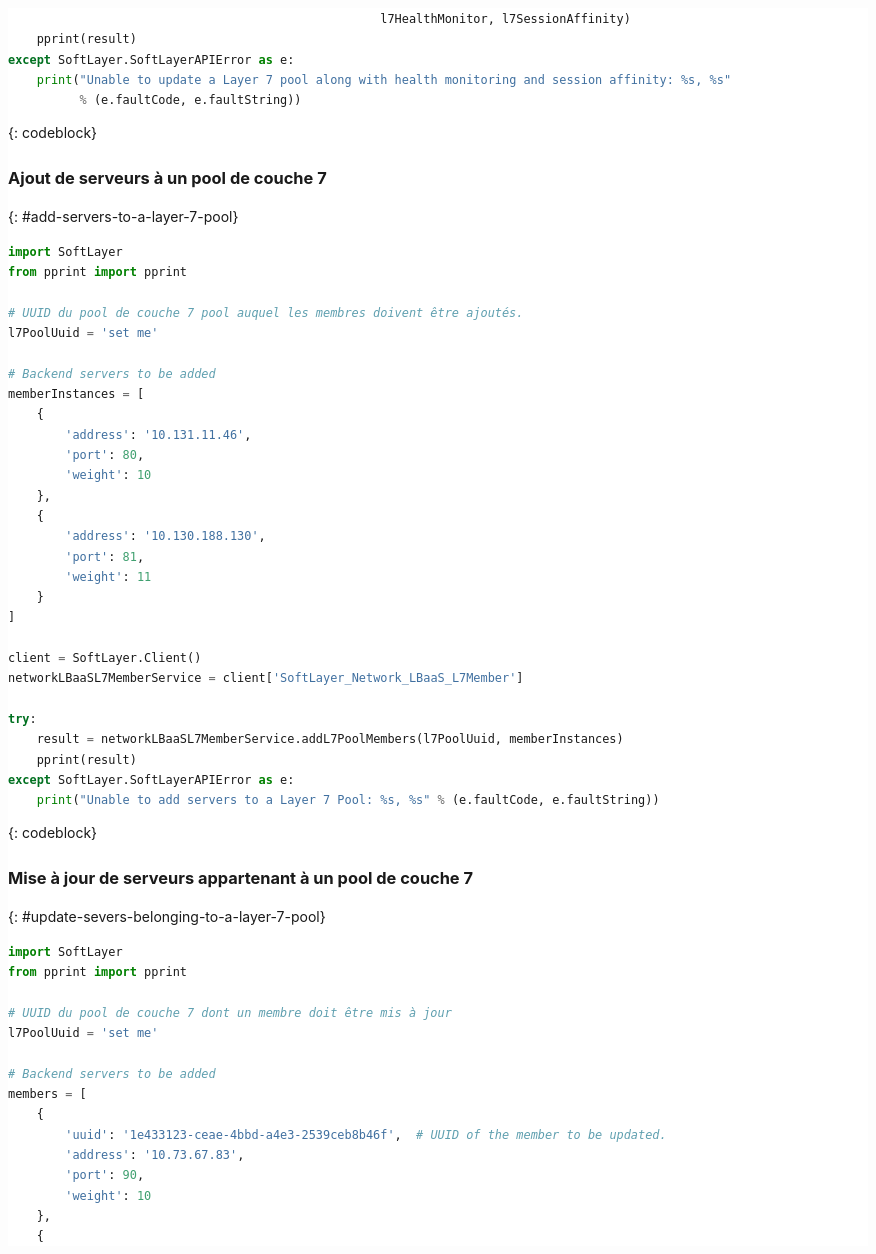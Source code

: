 ```py
                                                    l7HealthMonitor, l7SessionAffinity)
    pprint(result)
except SoftLayer.SoftLayerAPIError as e:
    print("Unable to update a Layer 7 pool along with health monitoring and session affinity: %s, %s"
          % (e.faultCode, e.faultString))
```
{: codeblock}

### Ajout de serveurs à un pool de couche 7
{: #add-servers-to-a-layer-7-pool}

```py
import SoftLayer
from pprint import pprint

# UUID du pool de couche 7 pool auquel les membres doivent être ajoutés.
l7PoolUuid = 'set me'

# Backend servers to be added
memberInstances = [
    {
        'address': '10.131.11.46',
        'port': 80,
        'weight': 10
    },
    {
        'address': '10.130.188.130',
        'port': 81,
        'weight': 11
    }
]

client = SoftLayer.Client()
networkLBaaSL7MemberService = client['SoftLayer_Network_LBaaS_L7Member']

try:
    result = networkLBaaSL7MemberService.addL7PoolMembers(l7PoolUuid, memberInstances)
    pprint(result)
except SoftLayer.SoftLayerAPIError as e:
    print("Unable to add servers to a Layer 7 Pool: %s, %s" % (e.faultCode, e.faultString))
```
{: codeblock}

### Mise à jour de serveurs appartenant à un pool de couche 7
{: #update-severs-belonging-to-a-layer-7-pool}

```py
import SoftLayer
from pprint import pprint

# UUID du pool de couche 7 dont un membre doit être mis à jour
l7PoolUuid = 'set me'

# Backend servers to be added
members = [
    {
        'uuid': '1e433123-ceae-4bbd-a4e3-2539ceb8b46f',  # UUID of the member to be updated.
        'address': '10.73.67.83',
        'port': 90,
        'weight': 10
    },
    {
```